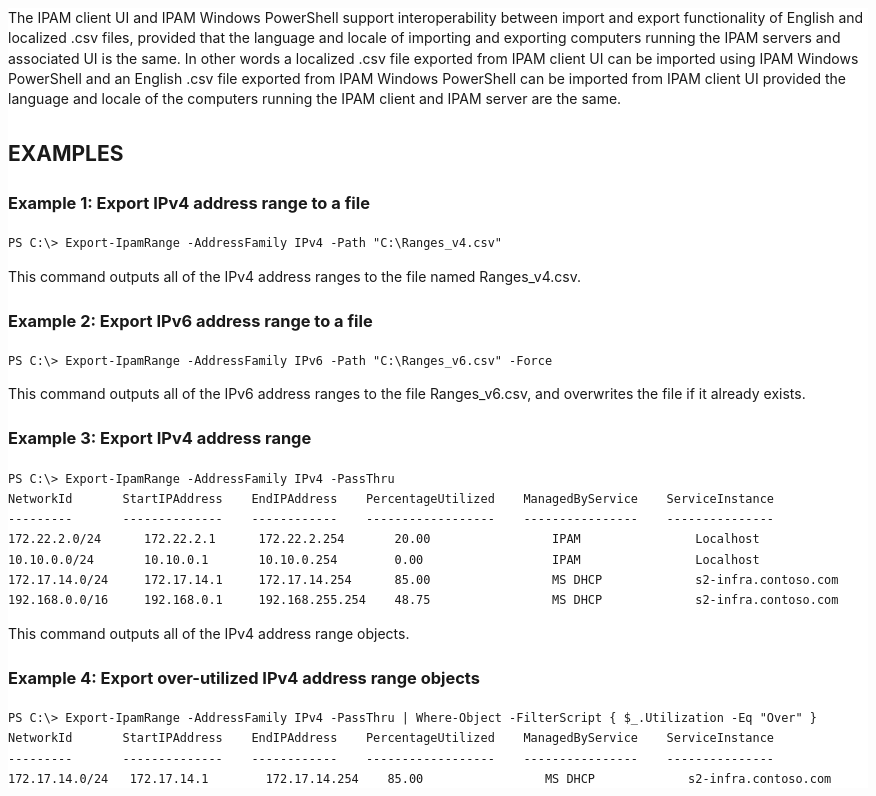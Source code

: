 The IPAM client UI and IPAM Windows PowerShell support interoperability between import and export functionality of English and localized .csv files, provided that the language and locale of importing and exporting computers running the IPAM servers and associated UI is the same.
In other words a localized .csv file exported from IPAM client UI can be imported using IPAM Windows PowerShell and an English .csv file exported from IPAM Windows PowerShell can be imported from IPAM client UI provided the language and locale of the computers running the IPAM client and IPAM server are the same.

## EXAMPLES

### Example 1: Export IPv4 address range to a file
```
PS C:\> Export-IpamRange -AddressFamily IPv4 -Path "C:\Ranges_v4.csv"
```

This command outputs all of the IPv4 address ranges to the file named Ranges_v4.csv.

### Example 2: Export IPv6 address range to a file
```
PS C:\> Export-IpamRange -AddressFamily IPv6 -Path "C:\Ranges_v6.csv" -Force
```

This command outputs all of the IPv6 address ranges to the file Ranges_v6.csv, and overwrites the file if it already exists.

### Example 3: Export IPv4 address range
```
PS C:\> Export-IpamRange -AddressFamily IPv4 -PassThru
NetworkId       StartIPAddress    EndIPAddress    PercentageUtilized    ManagedByService    ServiceInstance 
---------       --------------    ------------    ------------------    ----------------    --------------- 
172.22.2.0/24      172.22.2.1      172.22.2.254       20.00                 IPAM                Localhost 
10.10.0.0/24       10.10.0.1       10.10.0.254        0.00                  IPAM                Localhost 
172.17.14.0/24     172.17.14.1     172.17.14.254      85.00                 MS DHCP             s2-infra.contoso.com 
192.168.0.0/16     192.168.0.1     192.168.255.254    48.75                 MS DHCP             s2-infra.contoso.com
```

This command outputs all of the IPv4 address range objects.

### Example 4: Export over-utilized IPv4 address range objects
```
PS C:\> Export-IpamRange -AddressFamily IPv4 -PassThru | Where-Object -FilterScript { $_.Utilization -Eq "Over" }
NetworkId       StartIPAddress    EndIPAddress    PercentageUtilized    ManagedByService    ServiceInstance 
---------       --------------    ------------    ------------------    ----------------    --------------- 
172.17.14.0/24   172.17.14.1        172.17.14.254    85.00                 MS DHCP             s2-infra.contoso.com
```

